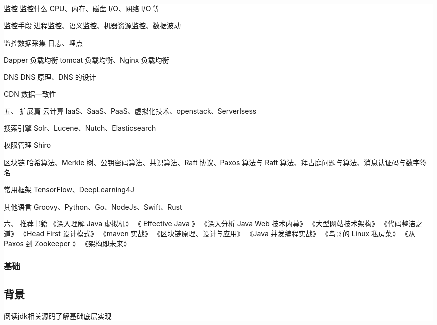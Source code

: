 监控
监控什么
CPU、内存、磁盘 I/O、网络 I/O 等

监控手段
进程监控、语义监控、机器资源监控、数据波动

监控数据采集
日志、埋点

Dapper
负载均衡
tomcat 负载均衡、Nginx 负载均衡

DNS
DNS 原理、DNS 的设计

CDN
数据一致性

五、 扩展篇
云计算
IaaS、SaaS、PaaS、虚拟化技术、openstack、Serverlsess

搜索引擎
Solr、Lucene、Nutch、Elasticsearch

权限管理
Shiro

区块链
哈希算法、Merkle 树、公钥密码算法、共识算法、Raft 协议、Paxos 算法与 Raft 算法、拜占庭问题与算法、消息认证码与数字签名

常用框架
TensorFlow、DeepLearning4J

其他语言
Groovy、Python、Go、NodeJs、Swift、Rust

六、 推荐书籍
《深入理解 Java 虚拟机》 
《 Effective Java 》 
《深入分析 Java Web 技术内幕》 
《大型网站技术架构》 
《代码整洁之道》 
《Head First 设计模式》 
《maven 实战》 
《区块链原理、设计与应用》 
《Java 并发编程实战》 
《鸟哥的 Linux 私房菜》
《从 Paxos 到 Zookeeper 》 
《架构即未来》


### 基础

## 背景 
阅读jdk相关源码了解基础底层实现
